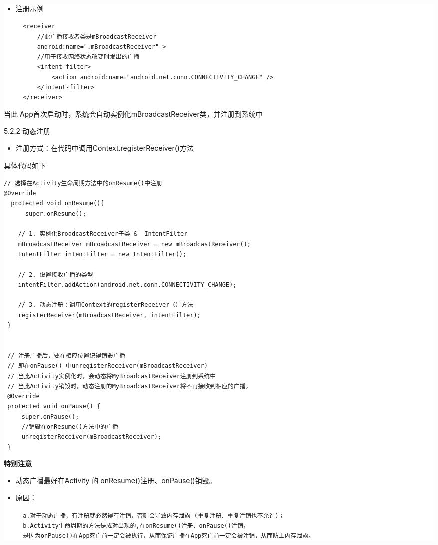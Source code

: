 - 注册示例

		<receiver 
		    //此广播接收者类是mBroadcastReceiver
		    android:name=".mBroadcastReceiver" >
		    //用于接收网络状态改变时发出的广播
		    <intent-filter>
		        <action android:name="android.net.conn.CONNECTIVITY_CHANGE" />
		    </intent-filter>
		</receiver>


当此 App首次启动时，系统会自动实例化mBroadcastReceiver类，并注册到系统中


5.2.2 动态注册

- 注册方式：在代码中调用Context.registerReceiver()方法


具体代码如下

	// 选择在Activity生命周期方法中的onResume()中注册
	@Override
	  protected void onResume(){
	      super.onResume();
	
	    // 1. 实例化BroadcastReceiver子类 &  IntentFilter
	    mBroadcastReceiver mBroadcastReceiver = new mBroadcastReceiver();
	    IntentFilter intentFilter = new IntentFilter();
	
	    // 2. 设置接收广播的类型
	    intentFilter.addAction(android.net.conn.CONNECTIVITY_CHANGE);
	
	    // 3. 动态注册：调用Context的registerReceiver（）方法
	    registerReceiver(mBroadcastReceiver, intentFilter);
	 }
	
	
	 // 注册广播后，要在相应位置记得销毁广播
	 // 即在onPause() 中unregisterReceiver(mBroadcastReceiver)
	 // 当此Activity实例化时，会动态将MyBroadcastReceiver注册到系统中
	 // 当此Activity销毁时，动态注册的MyBroadcastReceiver将不再接收到相应的广播。
	 @Override
	 protected void onPause() {
	     super.onPause();
	     //销毁在onResume()方法中的广播
	     unregisterReceiver(mBroadcastReceiver);
	 }


**特别注意**

- 动态广播最好在Activity 的 onResume()注册、onPause()销毁。

- 原因：

		a.对于动态广播，有注册就必然得有注销，否则会导致内存泄露 (重复注册、重复注销也不允许)；		
		b.Activity生命周期的方法是成对出现的,在onResume()注册、onPause()注销，
		是因为onPause()在App死亡前一定会被执行，从而保证广播在App死亡前一定会被注销，从而防止内存泄露。
